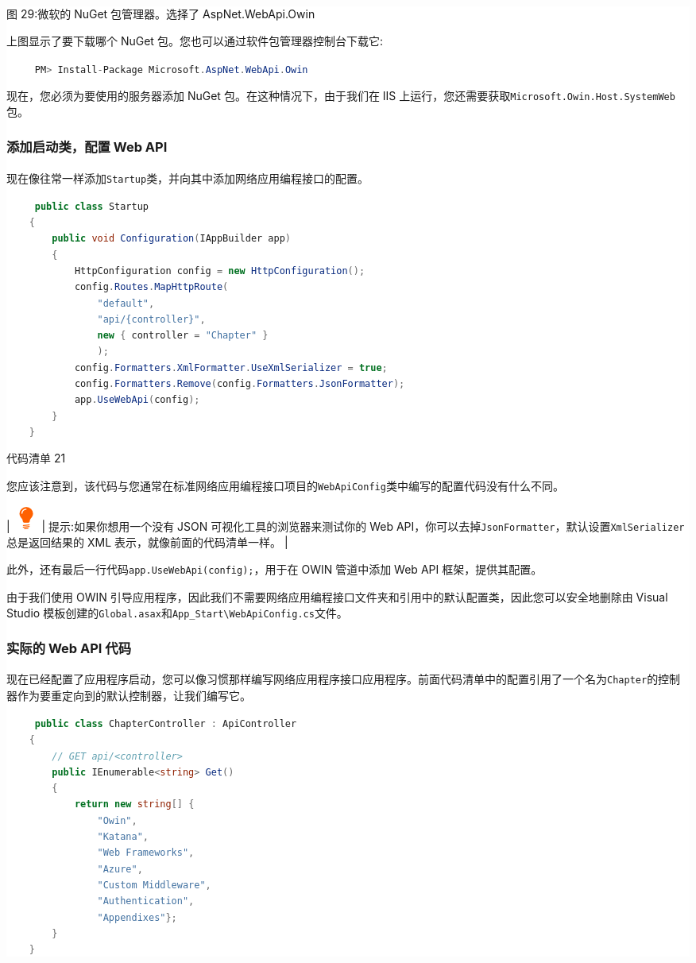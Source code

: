 图 29:微软的 NuGet 包管理器。选择了 AspNet.WebApi.Owin

上图显示了要下载哪个 NuGet 包。您也可以通过软件包管理器控制台下载它:

```cs
     PM> Install-Package Microsoft.AspNet.WebApi.Owin

```

现在，您必须为要使用的服务器添加 NuGet 包。在这种情况下，由于我们在 IIS 上运行，您还需要获取`Microsoft.Owin.Host.SystemWeb`包。

### 添加启动类，配置 Web API

现在像往常一样添加`Startup`类，并向其中添加网络应用编程接口的配置。

```cs
     public class Startup
    {
        public void Configuration(IAppBuilder app)
        {
            HttpConfiguration config = new HttpConfiguration();
            config.Routes.MapHttpRoute(
                "default",
                "api/{controller}",
                new { controller = "Chapter" }
                );
            config.Formatters.XmlFormatter.UseXmlSerializer = true;
            config.Formatters.Remove(config.Formatters.JsonFormatter);
            app.UseWebApi(config);
        }
    }

```

代码清单 21

您应该注意到，该代码与您通常在标准网络应用编程接口项目的`WebApiConfig`类中编写的配置代码没有什么不同。

| ![](img/tip.png) | 提示:如果你想用一个没有 JSON 可视化工具的浏览器来测试你的 Web API，你可以去掉`JsonFormatter`，默认设置`XmlSerializer`总是返回结果的 XML 表示，就像前面的代码清单一样。 |

此外，还有最后一行代码`app.UseWebApi(config);`，用于在 OWIN 管道中添加 Web API 框架，提供其配置。

由于我们使用 OWIN 引导应用程序，因此我们不需要网络应用编程接口文件夹和引用中的默认配置类，因此您可以安全地删除由 Visual Studio 模板创建的`Global.asax`和`App_Start\WebApiConfig.cs`文件。

### 实际的 Web API 代码

现在已经配置了应用程序启动，您可以像习惯那样编写网络应用程序接口应用程序。前面代码清单中的配置引用了一个名为`Chapter`的控制器作为要重定向到的默认控制器，让我们编写它。

```cs
     public class ChapterController : ApiController
    {
        // GET api/<controller>
        public IEnumerable<string> Get()
        {
            return new string[] {
                "Owin",
                "Katana",
                "Web Frameworks",
                "Azure",
                "Custom Middleware",
                "Authentication",
                "Appendixes"};
        }
    }

```
